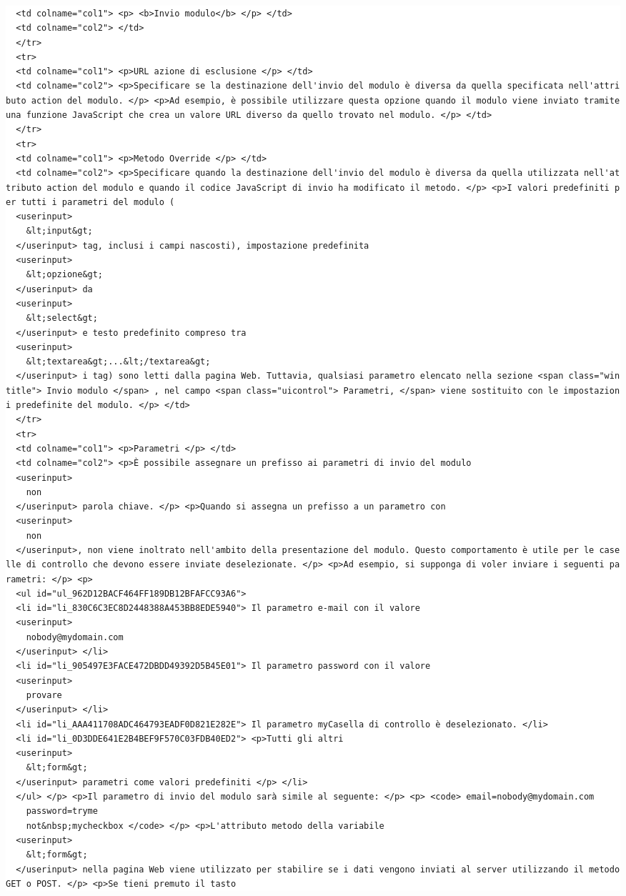       <td colname="col1"> <p> <b>Invio modulo</b> </p> </td> 
      <td colname="col2"> </td> 
      </tr> 
      <tr> 
      <td colname="col1"> <p>URL azione di esclusione </p> </td> 
      <td colname="col2"> <p>Specificare se la destinazione dell'invio del modulo è diversa da quella specificata nell'attributo action del modulo. </p> <p>Ad esempio, è possibile utilizzare questa opzione quando il modulo viene inviato tramite una funzione JavaScript che crea un valore URL diverso da quello trovato nel modulo. </p> </td> 
      </tr> 
      <tr> 
      <td colname="col1"> <p>Metodo Override </p> </td> 
      <td colname="col2"> <p>Specificare quando la destinazione dell'invio del modulo è diversa da quella utilizzata nell'attributo action del modulo e quando il codice JavaScript di invio ha modificato il metodo. </p> <p>I valori predefiniti per tutti i parametri del modulo ( 
      <userinput>
        &lt;input&gt; 
      </userinput> tag, inclusi i campi nascosti), impostazione predefinita 
      <userinput>
        &lt;opzione&gt; 
      </userinput> da 
      <userinput>
        &lt;select&gt; 
      </userinput> e testo predefinito compreso tra 
      <userinput>
        &lt;textarea&gt;...&lt;/textarea&gt; 
      </userinput> i tag) sono letti dalla pagina Web. Tuttavia, qualsiasi parametro elencato nella sezione <span class="wintitle"> Invio modulo </span> , nel campo <span class="uicontrol"> Parametri, </span> viene sostituito con le impostazioni predefinite del modulo. </p> </td> 
      </tr> 
      <tr> 
      <td colname="col1"> <p>Parametri </p> </td> 
      <td colname="col2"> <p>È possibile assegnare un prefisso ai parametri di invio del modulo 
      <userinput>
        non 
      </userinput> parola chiave. </p> <p>Quando si assegna un prefisso a un parametro con 
      <userinput>
        non 
      </userinput>, non viene inoltrato nell'ambito della presentazione del modulo. Questo comportamento è utile per le caselle di controllo che devono essere inviate deselezionate. </p> <p>Ad esempio, si supponga di voler inviare i seguenti parametri: </p> <p> 
      <ul id="ul_962D12BACF464FF189DB12BFAFCC93A6"> 
      <li id="li_830C6C3EC8D2448388A453BB8EDE5940"> Il parametro e-mail con il valore 
      <userinput>
        nobody@mydomain.com 
      </userinput> </li> 
      <li id="li_905497E3FACE472DBDD49392D5B45E01"> Il parametro password con il valore 
      <userinput>
        provare 
      </userinput> </li> 
      <li id="li_AAA411708ADC464793EADF0D821E282E"> Il parametro myCasella di controllo è deselezionato. </li> 
      <li id="li_0D3DDE641E2B4BEF9F570C03FDB40ED2"> <p>Tutti gli altri 
      <userinput>
        &lt;form&gt; 
      </userinput> parametri come valori predefiniti </p> </li> 
      </ul> </p> <p>Il parametro di invio del modulo sarà simile al seguente: </p> <p> <code> email=nobody@mydomain.com 
        password=tryme 
        not&nbsp;mycheckbox </code> </p> <p>L'attributo metodo della variabile 
      <userinput>
        &lt;form&gt; 
      </userinput> nella pagina Web viene utilizzato per stabilire se i dati vengono inviati al server utilizzando il metodo GET o POST. </p> <p>Se tieni premuto il tasto 